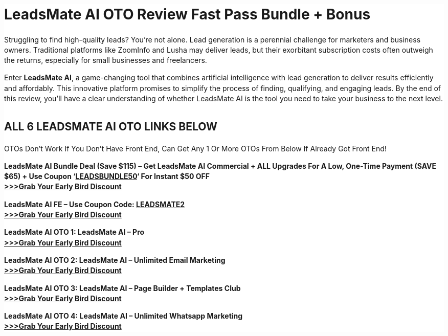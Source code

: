 # LeadsMate AI OTO Review Fast Pass Bundle + Bonus


<p>Struggling to find high-quality leads? You’re not alone. Lead generation is a perennial challenge for marketers and business owners. Traditional platforms like ZoomInfo and Lusha may deliver leads, but their exorbitant subscription costs often outweigh the returns, especially for small businesses and freelancers.</p>



<p>Enter <strong>LeadsMate AI</strong>, a game-changing tool that combines artificial intelligence with lead generation to deliver results efficiently and affordably. This innovative platform promises to simplify the process of finding, qualifying, and engaging leads. By the end of this review, you’ll have a clear understanding of whether LeadsMate AI is the tool you need to take your business to the next level.</p>



<h2 class="wp-block-heading"><strong>ALL 6 LEADSMATE AI OTO LINKS BELOW</strong></h2>



<p>OTOs Don’t Work If You Don’t Have Front End, Can Get Any 1 Or More OTOs From Below If Already Got Front End!</p>



<p><strong>LeadsMate AI Bundle Deal (Save $115) – Get LeadsMate AI Commercial + ALL Upgrades For A Low, One-Time Payment (SAVE $65) + Use Coupon ‘</strong><a href="https://jvz3.com/c/2334469/413288/" target="_blank" rel="noreferrer noopener"><strong>LEADSBUNDLE50</strong></a><strong>‘ For Instant $50 OFF</strong><strong><br></strong><a href="https://jvz3.com/c/2334469/413288/" target="_blank" rel="noreferrer noopener"><strong>&gt;&gt;&gt;Grab Your Early Bird Discount</strong></a></p>



<p><strong>LeadsMate AI FE – Use Coupon Code:&nbsp;</strong><a href="https://jvz6.com/c/2334469/413287/" target="_blank" rel="noreferrer noopener"><strong>LEADSMATE2</strong></a><strong><br></strong><a href="https://jvz6.com/c/2334469/413287/" target="_blank" rel="noreferrer noopener"><strong>&gt;&gt;&gt;Grab Your Early Bird Discount</strong></a></p>



<p><strong>LeadsMate AI&nbsp;OTO 1: LeadsMate AI – Pro</strong><br><a href="https://jvz3.com/c/2334469/413314/" target="_blank" rel="noreferrer noopener"><strong>&gt;&gt;&gt;Grab Your Early Bird Discount</strong></a></p>



<p><strong>LeadsMate AI&nbsp;OTO 2: LeadsMate AI – Unlimited Email Marketing</strong><br><a href="https://jvz9.com/c/2334469/413312/" target="_blank" rel="noreferrer noopener"><strong>&gt;&gt;&gt;Grab Your Early Bird Discount</strong></a></p>



<p><strong>LeadsMate AI&nbsp;OTO 3: LeadsMate AI – Page Builder + Templates Club</strong><br><a href="https://jvz2.com/c/2334469/413310/" target="_blank" rel="noreferrer noopener"><strong>&gt;&gt;&gt;Grab Your Early Bird Discount</strong></a></p>



<p><strong>LeadsMate AI&nbsp;OTO 4: LeadsMate AI – Unlimited Whatsapp Marketing</strong><br><a href="https://jvz8.com/c/2334469/413318/" target="_blank" rel="noreferrer noopener"><strong>&gt;&gt;&gt;Grab Your Early Bird Discount</strong></a></p>
